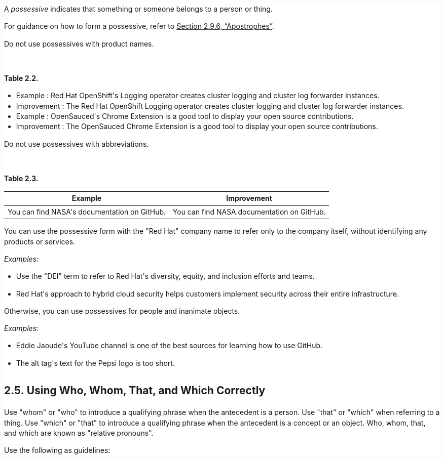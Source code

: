 A _possessive_ indicates that something or someone belongs to a person or thing.

For guidance on how to form a possessive, refer to [Section 2.9.6, “Apostrophes”](#apostrophes).

Do not use possessives with product names.

⁠

**Table 2.2.** 



*  Example :  Red Hat OpenShift's Logging operator creates cluster logging and cluster log forwarder instances. 
  *  Improvement :  The Red Hat OpenShift Logging operator creates cluster logging and cluster log forwarder instances. 
*  Example :  OpenSauced's Chrome Extension is a good tool to display your open source contributions. 
  *  Improvement :  The OpenSauced Chrome Extension is a good tool to display your open source contributions. 


Do not use possessives with abbreviations.

⁠

**Table 2.3.** 


| Example                                      | Improvement                                |
|----------------------------------------------|--------------------------------------------|
| You can find NASA's documentation on GitHub. | You can find NASA documentation on GitHub. |


You can use the possessive form with the "Red Hat" company name to refer only to the company itself, without identifying any products or services.

_Examples:_

*   Use the "DEI" term to refer to Red Hat's diversity, equity, and inclusion efforts and teams.
    
*   Red Hat's approach to hybrid cloud security helps customers implement security across their entire infrastructure.
    

Otherwise, you can use possessives for people and inanimate objects.

_Examples:_

*   Eddie Jaoude's YouTube channel is one of the best sources for learning how to use GitHub.
    
*   The alt tag's text for the Pepsi logo is too short.
    

⁠2.5. Using Who, Whom, That, and Which Correctly
------------------------------------------------

Use "whom" or "who" to introduce a qualifying phrase when the antecedent is a person. Use "that" or "which" when referring to a thing. Use "which" or "that" to introduce a qualifying phrase when the antecedent is a concept or an object. Who, whom, that, and which are known as "relative pronouns".

Use the following as guidelines:
